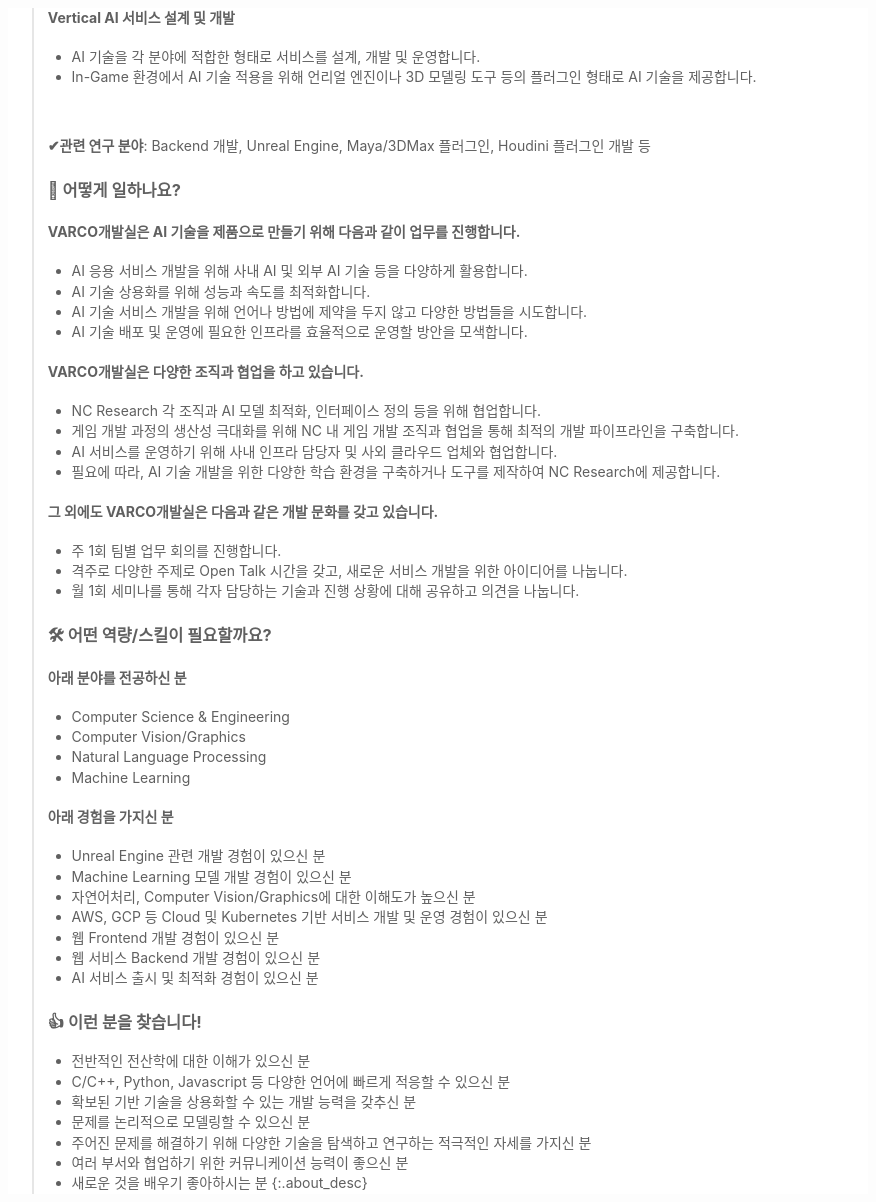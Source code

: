>
> #### Vertical AI 서비스 설계 및 개발
> - AI 기술을 각 분야에 적합한 형태로 서비스를 설계, 개발 및 운영합니다.
> - In-Game 환경에서 AI 기술 적용을 위해 언리얼 엔진이나 3D 모델링 도구 등의 플러그인 형태로 AI 기술을 제공합니다.
> <br>
>
> **✔관련 연구 분야**: Backend 개발, Unreal Engine, Maya/3DMax 플러그인, Houdini 플러그인 개발 등
>
> ### 💼 어떻게 일하나요?
> #### VARCO개발실은 AI 기술을 제품으로 만들기 위해 다음과 같이 업무를 진행합니다.
> - AI 응용 서비스 개발을 위해 사내 AI 및 외부 AI 기술 등을 다양하게 활용합니다.
> - AI 기술 상용화를 위해 성능과 속도를 최적화합니다.
> - AI 기술 서비스 개발을 위해 언어나 방법에 제약을 두지 않고 다양한 방법들을 시도합니다.
> - AI 기술 배포 및 운영에 필요한 인프라를 효율적으로 운영할 방안을 모색합니다.
>
> #### VARCO개발실은 다양한 조직과 협업을 하고 있습니다.
> - NC Research 각 조직과 AI 모델 최적화, 인터페이스 정의 등을 위해 협업합니다.
> - 게임 개발 과정의 생산성 극대화를 위해 NC 내 게임 개발 조직과 협업을 통해 최적의 개발 파이프라인을 구축합니다.
> - AI 서비스를 운영하기 위해 사내 인프라 담당자 및 사외 클라우드 업체와 협업합니다.
> - 필요에 따라, AI 기술 개발을 위한 다양한 학습 환경을 구축하거나 도구를 제작하여 NC Research에 제공합니다.
>
> #### 그 외에도 VARCO개발실은 다음과 같은 개발 문화를 갖고 있습니다.
> - 주 1회 팀별 업무 회의를 진행합니다.
> - 격주로 다양한 주제로 Open Talk 시간을 갖고, 새로운 서비스 개발을 위한 아이디어를 나눕니다.
> - 월 1회 세미나를 통해 각자 담당하는 기술과 진행 상황에 대해 공유하고 의견을 나눕니다.
>
> ### 🛠️ 어떤 역량/스킬이 필요할까요?
> #### 아래 분야를 전공하신 분
> - Computer Science & Engineering
> - Computer Vision/Graphics
> - Natural Language Processing
> - Machine Learning
>
> #### 아래 경험을 가지신 분
> - Unreal Engine 관련 개발 경험이 있으신 분
> - Machine Learning 모델 개발 경험이 있으신 분
> - 자연어처리, Computer Vision/Graphics에 대한 이해도가 높으신 분
> - AWS, GCP 등 Cloud 및 Kubernetes 기반 서비스 개발 및 운영 경험이 있으신 분
> - 웹 Frontend 개발 경험이 있으신 분
> - 웹 서비스 Backend 개발 경험이 있으신 분
> - AI 서비스 출시 및 최적화 경험이 있으신 분
>
> ### 👍 이런 분을 찾습니다!
> - 전반적인 전산학에 대한 이해가 있으신 분
> - C/C++, Python, Javascript 등 다양한 언어에 빠르게 적응할 수 있으신 분
> - 확보된 기반 기술을 상용화할 수 있는 개발 능력을 갖추신 분
> - 문제를 논리적으로 모델링할 수 있으신 분
> - 주어진 문제를 해결하기 위해 다양한 기술을 탐색하고 연구하는 적극적인 자세를 가지신 분
> - 여러 부서와 협업하기 위한 커뮤니케이션 능력이 좋으신 분
> - 새로운 것을 배우기 좋아하시는 분
{:.about_desc}
